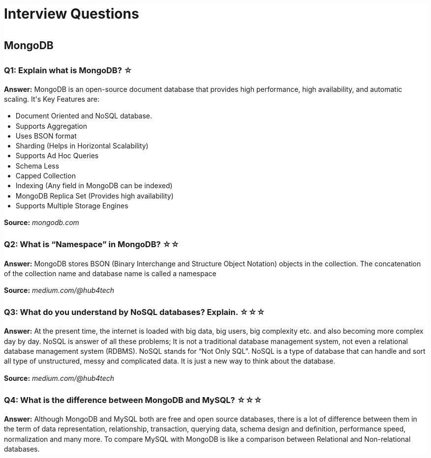 # Interview Questions

## MongoDB

### Q1: Explain what is MongoDB? ☆

**Answer:**
MongoDB is an open-source document database that provides high performance, high availability, and automatic scaling.
It's Key Features are:

- Document Oriented and NoSQL database.
- Supports Aggregation
- Uses BSON format
- Sharding (Helps in Horizontal Scalability)
- Supports Ad Hoc Queries
- Schema Less
- Capped Collection
- Indexing (Any field in MongoDB can be indexed)
- MongoDB Replica Set (Provides high availability)
- Supports Multiple Storage Engines

**Source:** _mongodb.com_

### Q2: What is “Namespace” in MongoDB? ☆☆

**Answer:**
MongoDB stores BSON (Binary Interchange and Structure Object Notation) objects in the collection. The concatenation of the collection name and database name is called a namespace

**Source:** _medium.com/@hub4tech_

### Q3: What do you understand by NoSQL databases? Explain. ☆☆☆

**Answer:**
At the present time, the internet is loaded with big data, big users, big complexity etc. and also becoming more complex day by day. NoSQL is answer of all these problems; It is not a traditional database management system, not even a relational database management system (RDBMS). NoSQL stands for “Not Only SQL”. NoSQL is a type of database that can handle and sort all type of unstructured, messy and complicated data. It is just a new way to think about the database.

**Source:** _medium.com/@hub4tech_

### Q4: What is the difference between MongoDB and MySQL? ☆☆☆

**Answer:**
Although MongoDB and MySQL both are free and open source databases, there is a lot of difference between them in the term of data representation, relationship, transaction, querying data, schema design and definition, performance speed, normalization and many more. To compare MySQL with MongoDB is like a comparison between Relational and Non-relational databases.
